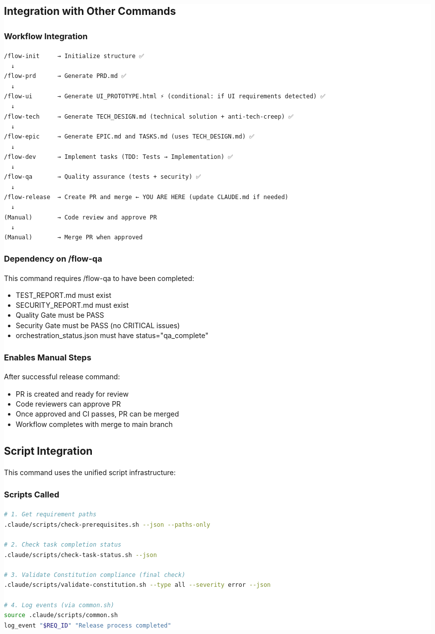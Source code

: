 ## Integration with Other Commands

### Workflow Integration
```text
/flow-init     → Initialize structure ✅
  ↓
/flow-prd      → Generate PRD.md ✅
  ↓
/flow-ui       → Generate UI_PROTOTYPE.html ⚡️ (conditional: if UI requirements detected) ✅
  ↓
/flow-tech     → Generate TECH_DESIGN.md (technical solution + anti-tech-creep) ✅
  ↓
/flow-epic     → Generate EPIC.md and TASKS.md (uses TECH_DESIGN.md) ✅
  ↓
/flow-dev      → Implement tasks (TDD: Tests → Implementation) ✅
  ↓
/flow-qa       → Quality assurance (tests + security) ✅
  ↓
/flow-release  → Create PR and merge ← YOU ARE HERE (update CLAUDE.md if needed)
  ↓
(Manual)       → Code review and approve PR
  ↓
(Manual)       → Merge PR when approved
```

### Dependency on /flow-qa
This command requires /flow-qa to have been completed:
- TEST_REPORT.md must exist
- SECURITY_REPORT.md must exist
- Quality Gate must be PASS
- Security Gate must be PASS (no CRITICAL issues)
- orchestration_status.json must have status="qa_complete"

### Enables Manual Steps
After successful release command:
- PR is created and ready for review
- Code reviewers can approve PR
- Once approved and CI passes, PR can be merged
- Workflow completes with merge to main branch

## Script Integration

This command uses the unified script infrastructure:

### Scripts Called
```bash
# 1. Get requirement paths
.claude/scripts/check-prerequisites.sh --json --paths-only

# 2. Check task completion status
.claude/scripts/check-task-status.sh --json

# 3. Validate Constitution compliance (final check)
.claude/scripts/validate-constitution.sh --type all --severity error --json

# 4. Log events (via common.sh)
source .claude/scripts/common.sh
log_event "$REQ_ID" "Release process completed"
```
